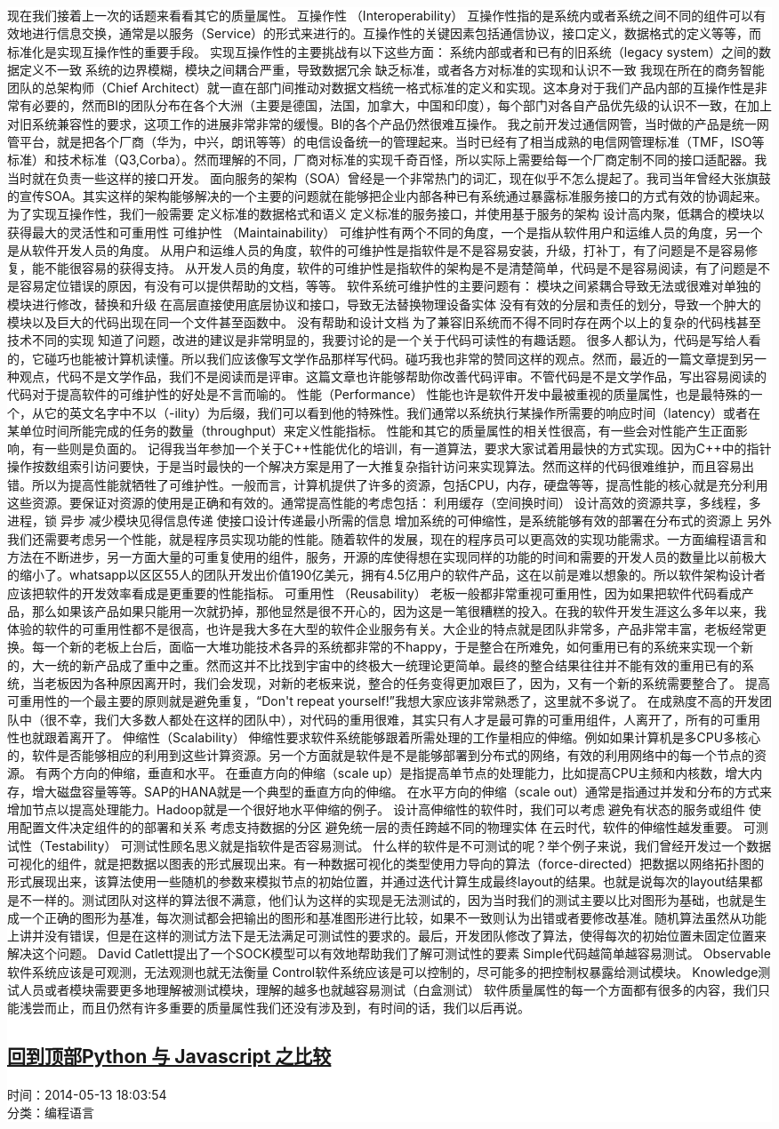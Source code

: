 <div class="content">现在我们接着上一次的话题来看看其它的质量属性。 互操作性 （Interoperability） 互操作性指的是系统内或者系统之间不同的组件可以有效地进行信息交换，通常是以服务（Service）的形式来进行的。互操作性的关键因素包括通信协议，接口定义，数据格式的定义等等，而标准化是实现互操作性的重要手段。 实现互操作性的主要挑战有以下这些方面： 系统内部或者和已有的旧系统（legacy system）之间的数据定义不一致 系统的边界模糊，模块之间耦合严重，导致数据冗余 缺乏标准，或者各方对标准的实现和认识不一致 我现在所在的商务智能团队的总架构师（Chief Architect）就一直在部门间推动对数据文档统一格式标准的定义和实现。这本身对于我们产品内部的互操作性是非常有必要的，然而BI的团队分布在各个大洲（主要是德国，法国，加拿大，中国和印度），每个部门对各自产品优先级的认识不一致，在加上对旧系统兼容性的要求，这项工作的进展非常非常的缓慢。BI的各个产品仍然很难互操作。 我之前开发过通信网管，当时做的产品是统一网管平台，就是把各个厂商（华为，中兴，朗讯等等）的电信设备统一的管理起来。当时已经有了相当成熟的电信网管理标准（TMF，ISO等标准）和技术标准（Q3,Corba）。然而理解的不同，厂商对标准的实现千奇百怪，所以实际上需要给每一个厂商定制不同的接口适配器。我当时就在负责一些这样的接口开发。 面向服务的架构（SOA）曾经是一个非常热门的词汇，现在似乎不怎么提起了。我司当年曾经大张旗鼓的宣传SOA。其实这样的架构能够解决的一个主要的问题就在能够把企业内部各种已有系统通过暴露标准服务接口的方式有效的协调起来。 为了实现互操作性，我们一般需要 定义标准的数据格式和语义 定义标准的服务接口，并使用基于服务的架构 设计高内聚，低耦合的模块以获得最大的灵活性和可重用性 可维护性 （Maintainability） 可维护性有两个不同的角度，一个是指从软件用户和运维人员的角度，另一个是从软件开发人员的角度。 从用户和运维人员的角度，软件的可维护性是指软件是不是容易安装，升级，打补丁，有了问题是不是容易修复，能不能很容易的获得支持。 从开发人员的角度，软件的可维护性是指软件的架构是不是清楚简单，代码是不是容易阅读，有了问题是不是容易定位错误的原因，有没有可以提供帮助的文档，等等。 软件系统可维护性的主要问题有： 模块之间紧耦合导致无法或很难对单独的模块进行修改，替换和升级 在高层直接使用底层协议和接口，导致无法替换物理设备实体 没有有效的分层和责任的划分，导致一个肿大的模块以及巨大的代码出现在同一个文件甚至函数中。 没有帮助和设计文档 为了兼容旧系统而不得不同时存在两个以上的复杂的代码栈甚至技术不同的实现 知道了问题，改进的建议是非常明显的，我要讨论的是一个关于代码可读性的有趣话题。 很多人都认为，代码是写给人看的，它碰巧也能被计算机读懂。所以我们应该像写文学作品那样写代码。碰巧我也非常的赞同这样的观点。然而，最近的一篇文章提到另一种观点，代码不是文学作品，我们不是阅读而是评审。这篇文章也许能够帮助你改善代码评审。不管代码是不是文学作品，写出容易阅读的代码对于提高软件的可维护性的好处是不言而喻的。 性能（Performance） 性能也许是软件开发中最被重视的质量属性，也是最特殊的一个，从它的英文名字中不以（-ility）为后缀，我们可以看到他的特殊性。我们通常以系统执行某操作所需要的响应时间（latency）或者在某单位时间所能完成的任务的数量（throughput）来定义性能指标。 性能和其它的质量属性的相关性很高，有一些会对性能产生正面影响，有一些则是负面的。 记得我当年参加一个关于C++性能优化的培训，有一道算法，要求大家试着用最快的方式实现。因为C++中的指针操作按数组索引访问要快，于是当时最快的一个解决方案是用了一大推复杂指针访问来实现算法。然而这样的代码很难维护，而且容易出错。所以为提高性能就牺牲了可维护性。一般而言，计算机提供了许多的资源，包括CPU，内存，硬盘等等，提高性能的核心就是充分利用这些资源。要保证对资源的使用是正确和有效的。通常提高性能的考虑包括： 利用缓存（空间换时间） 设计高效的资源共享，多线程，多进程，锁 异步 减少模块见得信息传递 使接口设计传递最小所需的信息 增加系统的可伸缩性，是系统能够有效的部署在分布式的资源上 另外我们还需要考虑另一个性能，就是程序员实现功能的性能。随着软件的发展，现在的程序员可以更高效的实现功能需求。一方面编程语言和方法在不断进步，另一方面大量的可重复使用的组件，服务，开源的库使得想在实现同样的功能的时间和需要的开发人员的数量比以前极大的缩小了。whatsapp以区区55人的团队开发出价值190亿美元，拥有4.5亿用户的软件产品，这在以前是难以想象的。所以软件架构设计者应该把软件的开发效率看成是更重要的性能指标。 可重用性 （Reusability） 老板一般都非常重视可重用性，因为如果把软件代码看成产品，那么如果该产品如果只能用一次就扔掉，那他显然是很不开心的，因为这是一笔很糟糕的投入。在我的软件开发生涯这么多年以来，我体验的软件的可重用性都不是很高，也许是我大多在大型的软件企业服务有关。大企业的特点就是团队非常多，产品非常丰富，老板经常更换。每一个新的老板上台后，面临一大堆功能技术各异的系统都非常的不happy，于是整合在所难免，如何重用已有的系统来实现一个新的，大一统的新产品成了重中之重。然而这并不比找到宇宙中的终极大一统理论更简单。最终的整合结果往往并不能有效的重用已有的系统，当老板因为各种原因离开时，我们会发现，对新的老板来说，整合的任务变得更加艰巨了，因为，又有一个新的系统需要整合了。 提高可重用性的一个最主要的原则就是避免重复，“Don't repeat yourself!”我想大家应该非常熟悉了，这里就不多说了。 在成熟度不高的开发团队中（很不幸，我们大多数人都处在这样的团队中），对代码的重用很难，其实只有人才是最可靠的可重用组件，人离开了，所有的可重用性也就跟着离开了。 伸缩性（Scalability） 伸缩性要求软件系统能够跟着所需处理的工作量相应的伸缩。例如如果计算机是多CPU多核心的，软件是否能够相应的利用到这些计算资源。另一个方面就是软件是不是能够部署到分布式的网络，有效的利用网络中的每一个节点的资源。 有两个方向的伸缩，垂直和水平。 在垂直方向的伸缩（scale up）是指提高单节点的处理能力，比如提高CPU主频和内核数，增大内存，增大磁盘容量等等。SAP的HANA就是一个典型的垂直方向的伸缩。 在水平方向的伸缩（scale out）通常是指通过并发和分布的方式来增加节点以提高处理能力。Hadoop就是一个很好地水平伸缩的例子。 设计高伸缩性的软件时，我们可以考虑 避免有状态的服务或组件 使用配置文件决定组件的的部署和关系 考虑支持数据的分区 避免统一层的责任跨越不同的物理实体 在云时代，软件的伸缩性越发重要。 可测试性（Testability） 可测试性顾名思义就是指软件是否容易测试。 什么样的软件是不可测试的呢？举个例子来说，我们曾经开发过一个数据可视化的组件，就是把数据以图表的形式展现出来。有一种数据可视化的类型使用力导向的算法（force-directed）把数据以网络拓扑图的形式展现出来，该算法使用一些随机的参数来模拟节点的初始位置，并通过迭代计算生成最终layout的结果。也就是说每次的layout结果都是不一样的。测试团队对这样的算法很不满意，他们认为这样的实现是无法测试的，因为当时我们的测试主要以比对图形为基础，也就是生成一个正确的图形为基准，每次测试都会把输出的图形和基准图形进行比较，如果不一致则认为出错或者要修改基准。随机算法虽然从功能上讲并没有错误，但是在这样的测试方法下是无法满足可测试性的要求的。最后，开发团队修改了算法，使得每次的初始位置未固定位置来解决这个问题。 David Catlett提出了一个SOCK模型可以有效地帮助我们了解可测试性的要素 Simple代码越简单越容易测试。 Observable软件系统应该是可观测，无法观测也就无法衡量 Control软件系统应该是可以控制的，尽可能多的把控制权暴露给测试模块。 Knowledge测试人员或者模块需要更多地理解被测试模块，理解的越多也就越容易测试（白盒测试） 软件质量属性的每一个方面都有很多的内容，我们只能浅尝而止，而且仍然有许多重要的质量属性我们还没有涉及到，有时间的话，我们以后再说。</div>

</div>

<div class="blog">

## [回到顶部](#top)[Python 与 Javascript 之比较](https://my.oschina.net/taogang/blog/264351)

<div class="outline">

<div class="date">时间：2014-05-13 18:03:54</div>

<div class="catalog">分类：编程语言</div>

</div>
